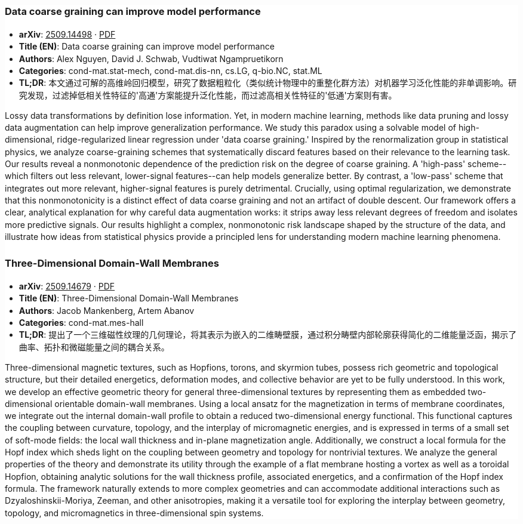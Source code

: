 ### Data coarse graining can improve model performance
- **arXiv**: [2509.14498](https://arxiv.org/abs/2509.14498)  ·  [PDF](https://arxiv.org/pdf/2509.14498.pdf)
- **Title (EN)**: Data coarse graining can improve model performance
- **Authors**: Alex Nguyen, David J. Schwab, Vudtiwat Ngampruetikorn
- **Categories**: cond-mat.stat-mech, cond-mat.dis-nn, cs.LG, q-bio.NC, stat.ML
- **TL;DR**: 本文通过可解的高维岭回归模型，研究了数据粗粒化（类似统计物理中的重整化群方法）对机器学习泛化性能的非单调影响。研究发现，过滤掉低相关性特征的'高通'方案能提升泛化性能，而过滤高相关性特征的'低通'方案则有害。

Lossy data transformations by definition lose information. Yet, in modern
machine learning, methods like data pruning and lossy data augmentation can
help improve generalization performance. We study this paradox using a solvable
model of high-dimensional, ridge-regularized linear regression under 'data
coarse graining.' Inspired by the renormalization group in statistical physics,
we analyze coarse-graining schemes that systematically discard features based
on their relevance to the learning task. Our results reveal a nonmonotonic
dependence of the prediction risk on the degree of coarse graining. A
'high-pass' scheme--which filters out less relevant, lower-signal features--can
help models generalize better. By contrast, a 'low-pass' scheme that integrates
out more relevant, higher-signal features is purely detrimental. Crucially,
using optimal regularization, we demonstrate that this nonmonotonicity is a
distinct effect of data coarse graining and not an artifact of double descent.
Our framework offers a clear, analytical explanation for why careful data
augmentation works: it strips away less relevant degrees of freedom and
isolates more predictive signals. Our results highlight a complex, nonmonotonic
risk landscape shaped by the structure of the data, and illustrate how ideas
from statistical physics provide a principled lens for understanding modern
machine learning phenomena.

### Three-Dimensional Domain-Wall Membranes
- **arXiv**: [2509.14679](https://arxiv.org/abs/2509.14679)  ·  [PDF](https://arxiv.org/pdf/2509.14679.pdf)
- **Title (EN)**: Three-Dimensional Domain-Wall Membranes
- **Authors**: Jacob Mankenberg, Artem Abanov
- **Categories**: cond-mat.mes-hall
- **TL;DR**: 提出了一个三维磁性纹理的几何理论，将其表示为嵌入的二维畴壁膜，通过积分畴壁内部轮廓获得简化的二维能量泛函，揭示了曲率、拓扑和微磁能量之间的耦合关系。

Three-dimensional magnetic textures, such as Hopfions, torons, and skyrmion
tubes, possess rich geometric and topological structure, but their detailed
energetics, deformation modes, and collective behavior are yet to be fully
understood. In this work, we develop an effective geometric theory for general
three-dimensional textures by representing them as embedded two-dimensional
orientable domain-wall membranes. Using a local ansatz for the magnetization in
terms of membrane coordinates, we integrate out the internal domain-wall
profile to obtain a reduced two-dimensional energy functional. This functional
captures the coupling between curvature, topology, and the interplay of
micromagnetic energies, and is expressed in terms of a small set of soft-mode
fields: the local wall thickness and in-plane magnetization angle.
Additionally, we construct a local formula for the Hopf index which sheds light
on the coupling between geometry and topology for nontrivial textures. We
analyze the general properties of the theory and demonstrate its utility
through the example of a flat membrane hosting a vortex as well as a toroidal
Hopfion, obtaining analytic solutions for the wall thickness profile,
associated energetics, and a confirmation of the Hopf index formula. The
framework naturally extends to more complex geometries and can accommodate
additional interactions such as Dzyaloshinskii-Moriya, Zeeman, and other
anisotropies, making it a versatile tool for exploring the interplay between
geometry, topology, and micromagnetics in three-dimensional spin systems.
